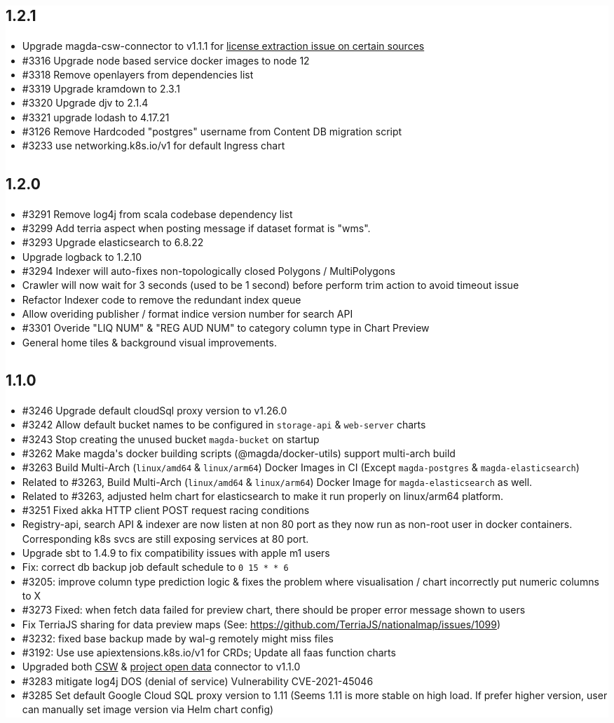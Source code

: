 ## 1.2.1

- Upgrade magda-csw-connector to v1.1.1 for [license extraction issue on certain sources](https://github.com/magda-io/magda-csw-connector/issues/21)
- #3316 Upgrade node based service docker images to node 12
- #3318 Remove openlayers from dependencies list
- #3319 Upgrade kramdown to 2.3.1
- #3320 Upgrade djv to 2.1.4
- #3321 upgrade lodash to 4.17.21
- #3126 Remove Hardcoded "postgres" username from Content DB migration script
- #3233 use networking.k8s.io/v1 for default Ingress chart

## 1.2.0

- #3291 Remove log4j from scala codebase dependency list
- #3299 Add terria aspect when posting message if dataset format is "wms".
- #3293 Upgrade elasticsearch to 6.8.22
- Upgrade logback to 1.2.10
- #3294 Indexer will auto-fixes non-topologically closed Polygons / MultiPolygons
- Crawler will now wait for 3 seconds (used to be 1 second) before perform trim action to avoid timeout issue
- Refactor Indexer code to remove the redundant index queue
- Allow overiding publisher / format indice version number for search API
- #3301 Overide "LIQ NUM" & "REG AUD NUM" to category column type in Chart Preview
- General home tiles & background visual improvements.

## 1.1.0

- #3246 Upgrade default cloudSql proxy version to v1.26.0
- #3242 Allow default bucket names to be configured in `storage-api` & `web-server` charts
- #3243 Stop creating the unused bucket `magda-bucket` on startup
- #3262 Make magda's docker building scripts (@magda/docker-utils) support multi-arch build
- #3263 Build Multi-Arch (`linux/amd64` & `linux/arm64`) Docker Images in CI (Except `magda-postgres` & `magda-elasticsearch`)
- Related to #3263, Build Multi-Arch (`linux/amd64` & `linux/arm64`) Docker Image for `magda-elasticsearch` as well.
- Related to #3263, adjusted helm chart for elasticsearch to make it run properly on linux/arm64 platform.
- #3251 Fixed akka HTTP client POST request racing conditions
- Registry-api, search API & indexer are now listen at non 80 port as they now run as non-root user in docker containers. Corresponding k8s svcs are still exposing services at 80 port.
- Upgrade sbt to 1.4.9 to fix compatibility issues with apple m1 users
- Fix: correct db backup job default schedule to `0 15 * * 6`
- #3205: improve column type prediction logic & fixes the problem where visualisation / chart incorrectly put numeric columns to X
- #3273 Fixed: when fetch data failed for preview chart, there should be proper error message shown to users
- Fix TerriaJS sharing for data preview maps (See: https://github.com/TerriaJS/nationalmap/issues/1099)
- #3232: fixed base backup made by wal-g remotely might miss files
- #3192: Use use apiextensions.k8s.io/v1 for CRDs; Update all faas function charts
- Upgraded both [CSW](https://github.com/magda-io/magda-csw-connector) & [project open data](https://github.com/magda-io/magda-project-open-data-connector) connector to v1.1.0
- #3283 mitigate log4j DOS (denial of service) Vulnerability CVE-2021-45046
- #3285 Set default Google Cloud SQL proxy version to 1.11 (Seems 1.11 is more stable on high load. If prefer higher version, user can manually set image version via Helm chart config)

